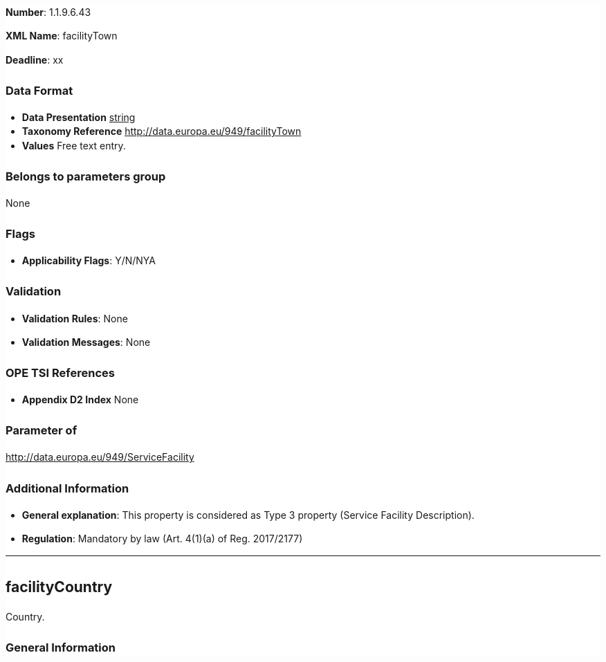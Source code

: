 **Number**: 1.1.9.6.43

**XML Name**: facilityTown

**Deadline**: xx

### Data Format
* **Data Presentation**
[string](https://www.w3.org/2001/XMLSchema#string)
* **Taxonomy Reference**
http://data.europa.eu/949/facilityTown
* **Values**
Free text entry.

### Belongs to parameters group

None

### Flags

* **Applicability Flags**:
Y/N/NYA

### Validation

* **Validation Rules**:
	None

* **Validation Messages**:
	None

### OPE TSI References

* **Appendix D2 Index**
	None

### Parameter of

http://data.europa.eu/949/ServiceFacility

### Additional Information

* **General explanation**:
	This property is considered as Type 3 property (Service Facility Description).

* **Regulation**: 
	Mandatory by law (Art. 4(1)(a) of Reg. 2017/2177) 

------------------------------------------------------------

## facilityCountry
Country.
### General Information
